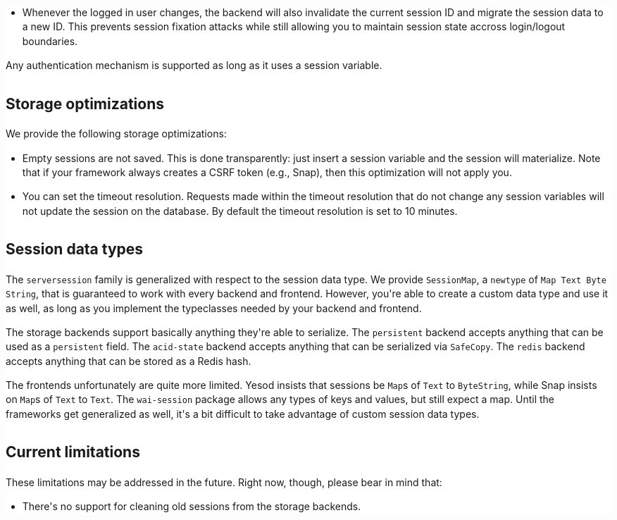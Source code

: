   * Whenever the logged in user changes, the backend will also
    invalidate the current session ID and migrate the session
    data to a new ID.  This prevents session fixation attacks
    while still allowing you to maintain session state accross
    login/logout boundaries.

Any authentication mechanism is supported as long as it uses a
session variable.


## Storage optimizations

We provide the following storage optimizations:

  * Empty sessions are not saved.  This is done transparently:
    just insert a session variable and the session will
    materialize.  Note that if your framework always creates a
    CSRF token (e.g., Snap), then this optimization will not
    apply you.

  * You can set the timeout resolution.  Requests made within the
    timeout resolution that do not change any session variables
    will not update the session on the database.  By default the
    timeout resolution is set to 10 minutes.


## Session data types

The `serversession` family is generalized with respect to the
session data type.  We provide `SessionMap`, a `newtype` of `Map
Text ByteString`, that is guaranteed to work with every backend
and frontend.  However, you're able to create a custom data type
and use it as well, as long as you implement the typeclasses
needed by your backend and frontend.

The storage backends support basically anything they're able to
serialize.  The `persistent` backend accepts anything that can be
used as a `persistent` field.  The `acid-state` backend accepts
anything that can be serialized via `SafeCopy`.  The `redis`
backend accepts anything that can be stored as a Redis hash.

The frontends unfortunately are quite more limited.  Yesod
insists that sessions be `Map`s of `Text` to `ByteString`, while
Snap insists on `Map`s of `Text` to `Text`.  The `wai-session`
package allows any types of keys and values, but still expect a
map.  Until the frameworks get generalized as well, it's a bit
difficult to take advantage of custom session data types.


## Current limitations

These limitations may be addressed in the future.  Right now,
though, please bear in mind that:

  * There's no support for cleaning old sessions from the storage
    backends.
